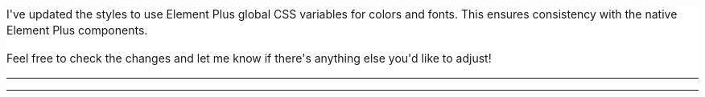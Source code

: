 
I've updated the styles to use Element Plus global CSS variables for colors and fonts. This ensures consistency with the native Element Plus components.

Feel free to check the changes and let me know if there's anything else you'd like to adjust!

---



---

